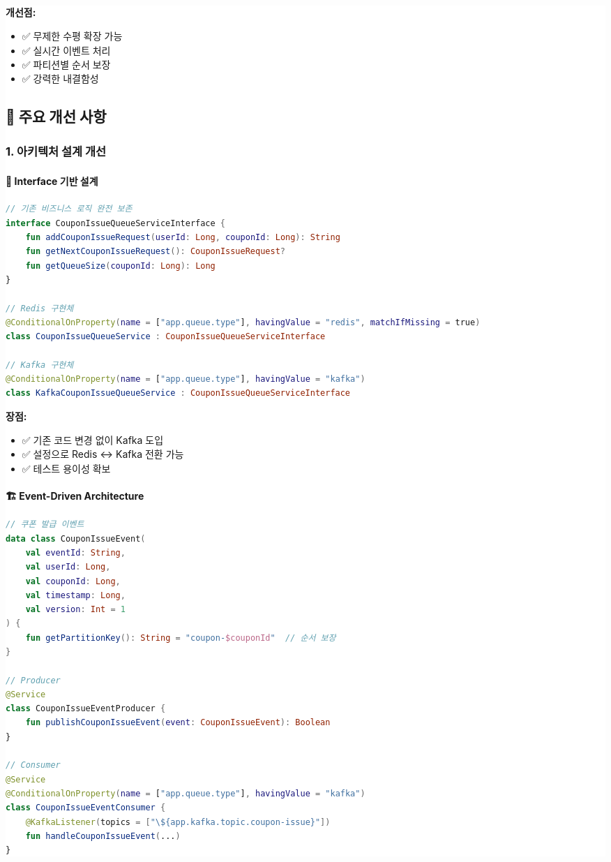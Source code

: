 **개선점:**
- ✅ 무제한 수평 확장 가능
- ✅ 실시간 이벤트 처리
- ✅ 파티션별 순서 보장
- ✅ 강력한 내결함성

## 🔧 주요 개선 사항

### 1. 아키텍처 설계 개선

#### 📐 Interface 기반 설계

```kotlin
// 기존 비즈니스 로직 완전 보존
interface CouponIssueQueueServiceInterface {
    fun addCouponIssueRequest(userId: Long, couponId: Long): String
    fun getNextCouponIssueRequest(): CouponIssueRequest?
    fun getQueueSize(couponId: Long): Long
}

// Redis 구현체
@ConditionalOnProperty(name = ["app.queue.type"], havingValue = "redis", matchIfMissing = true)
class CouponIssueQueueService : CouponIssueQueueServiceInterface

// Kafka 구현체
@ConditionalOnProperty(name = ["app.queue.type"], havingValue = "kafka")
class KafkaCouponIssueQueueService : CouponIssueQueueServiceInterface
```

**장점:**
- ✅ 기존 코드 변경 없이 Kafka 도입
- ✅ 설정으로 Redis ↔ Kafka 전환 가능
- ✅ 테스트 용이성 확보

#### 🏗️ Event-Driven Architecture

```kotlin
// 쿠폰 발급 이벤트
data class CouponIssueEvent(
    val eventId: String,
    val userId: Long,
    val couponId: Long,
    val timestamp: Long,
    val version: Int = 1
) {
    fun getPartitionKey(): String = "coupon-$couponId"  // 순서 보장
}

// Producer
@Service
class CouponIssueEventProducer {
    fun publishCouponIssueEvent(event: CouponIssueEvent): Boolean
}

// Consumer
@Service
@ConditionalOnProperty(name = ["app.queue.type"], havingValue = "kafka")
class CouponIssueEventConsumer {
    @KafkaListener(topics = ["\${app.kafka.topic.coupon-issue}"])
    fun handleCouponIssueEvent(...)
}
```
